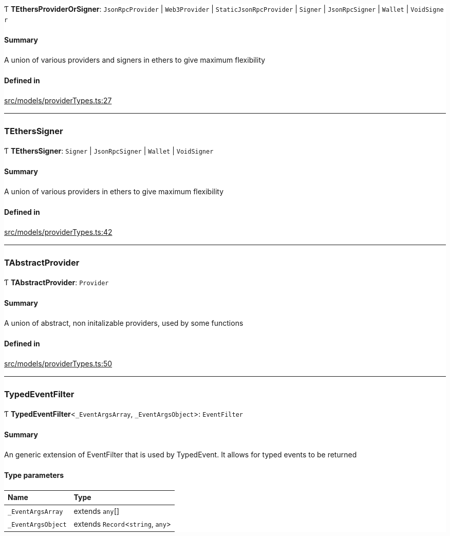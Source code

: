 Ƭ **TEthersProviderOrSigner**: `JsonRpcProvider` \| `Web3Provider` \| `StaticJsonRpcProvider` \| `Signer` \| `JsonRpcSigner` \| `Wallet` \| `VoidSigner`

#### Summary
A union of various providers and signers in ethers to give maximum flexibility

#### Defined in

[src/models/providerTypes.ts:27](https://github.com/scaffold-eth/eth-hooks/blob/d4c4958/packages/eth-hooks/src/models/providerTypes.ts#L27)

___

### TEthersSigner

Ƭ **TEthersSigner**: `Signer` \| `JsonRpcSigner` \| `Wallet` \| `VoidSigner`

#### Summary
A union of various providers in ethers to give maximum flexibility

#### Defined in

[src/models/providerTypes.ts:42](https://github.com/scaffold-eth/eth-hooks/blob/d4c4958/packages/eth-hooks/src/models/providerTypes.ts#L42)

___

### TAbstractProvider

Ƭ **TAbstractProvider**: `Provider`

#### Summary
A union of abstract, non initalizable providers, used by some functions

#### Defined in

[src/models/providerTypes.ts:50](https://github.com/scaffold-eth/eth-hooks/blob/d4c4958/packages/eth-hooks/src/models/providerTypes.ts#L50)

___

### TypedEventFilter

Ƭ **TypedEventFilter**<`_EventArgsArray`, `_EventArgsObject`\>: `EventFilter`

#### Summary
An generic extension of EventFilter that is used by TypedEvent.  It allows for typed events to be returned

#### Type parameters

| Name | Type |
| :------ | :------ |
| `_EventArgsArray` | extends `any`[] |
| `_EventArgsObject` | extends `Record`<`string`, `any`\> |
